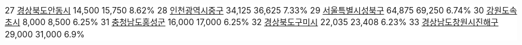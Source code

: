   <tr class="item">
    <td>27</td>
    <td><a href="/apt/경상북도안동시">경상북도안동시</a></td>
    <td>14,500</td>
    <td>15,750</td>
    <td>8.62%</td>
  </tr>

  <tr class="item">
    <td>28</td>
    <td><a href="/apt/인천광역시중구">인천광역시중구</a></td>
    <td>34,125</td>
    <td>36,625</td>
    <td>7.33%</td>
  </tr>

  <tr class="item">
    <td>29</td>
    <td><a href="/apt/서울특별시성북구">서울특별시성북구</a></td>
    <td>64,875</td>
    <td>69,250</td>
    <td>6.74%</td>
  </tr>

  <tr class="item">
    <td>30</td>
    <td><a href="/apt/강원도속초시">강원도속초시</a></td>
    <td>8,000</td>
    <td>8,500</td>
    <td>6.25%</td>
  </tr>

  <tr class="item">
    <td>31</td>
    <td><a href="/apt/충청남도홍성군">충청남도홍성군</a></td>
    <td>16,000</td>
    <td>17,000</td>
    <td>6.25%</td>
  </tr>

  <tr class="item">
    <td>32</td>
    <td><a href="/apt/경상북도구미시">경상북도구미시</a></td>
    <td>22,035</td>
    <td>23,408</td>
    <td>6.23%</td>
  </tr>

  <tr class="item">
    <td>33</td>
    <td><a href="/apt/경상남도창원시진해구">경상남도창원시진해구</a></td>
    <td>29,000</td>
    <td>31,000</td>
    <td>6.9%</td>
  </tr>
